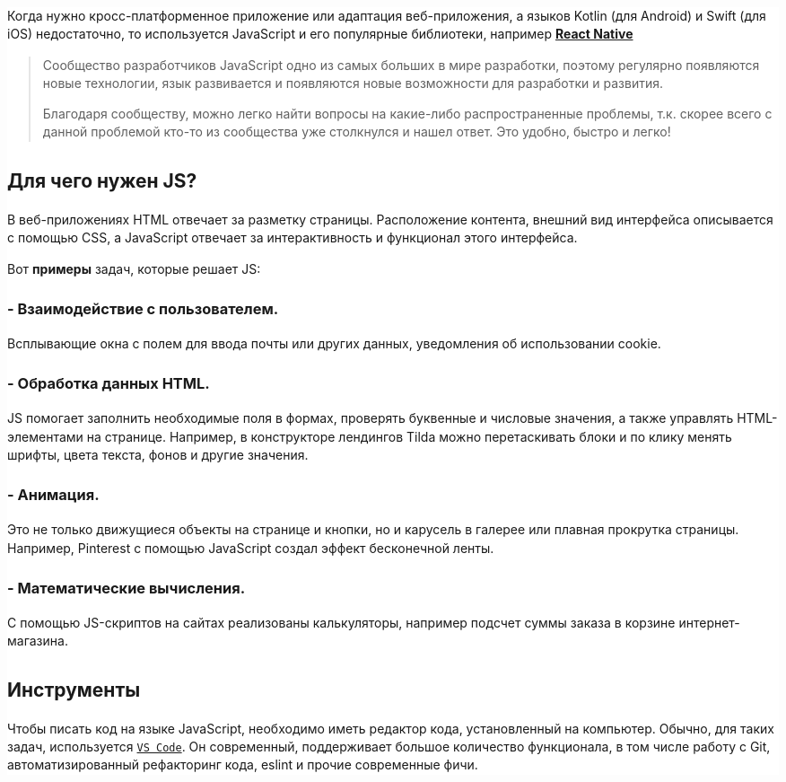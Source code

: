Когда нужно кросс-платформенное приложение или адаптация веб-приложения, а языков Kotlin (для Android) и Swift (для iOS)
недостаточно, то используется JavaScript и его популярные библиотеки, например
[**React Native**](https://reactnative.dev/)

> Сообщество разработчиков JavaScript одно из самых больших в мире разработки,
> поэтому регулярно появляются новые технологии, язык развивается и появляются новые возможности для разработки и
> развития.
>
> Благодаря сообществу, можно легко найти вопросы на какие-либо распространенные проблемы, т.к. скорее всего с данной
> проблемой
> кто-то из сообщества уже столкнулся и нашел ответ. Это удобно, быстро и легко!

## <a id="for_what">Для чего нужен JS?</a>

В веб-приложениях HTML отвечает за разметку страницы.
Расположение контента, внешний вид интерфейса описывается с помощью CSS,
а JavaScript отвечает за интерактивность и функционал этого интерфейса.

Вот **примеры** задач, которые решает JS:

### - Взаимодействие с пользователем.

Всплывающие окна с полем для ввода почты или других данных, уведомления об использовании cookie.

### - Обработка данных HTML.

JS помогает заполнить необходимые поля в формах, проверять буквенные и числовые значения, а также управлять
HTML-элементами на странице. Например, в конструкторе лендингов Tilda можно перетаскивать блоки и по клику менять
шрифты, цвета текста, фонов и другие значения.

### - Анимация.

Это не только движущиеся объекты на странице и кнопки, но и карусель в галерее или плавная прокрутка страницы. Например,
Pinterest с помощью JavaScript создал эффект бесконечной ленты.

### - Математические вычисления.

С помощью JS-скриптов на сайтах реализованы калькуляторы, например подсчет суммы заказа в корзине интернет-магазина.

## <a id="tools">Инструменты</a>

Чтобы писать код на языке JavaScript, необходимо иметь редактор кода, установленный на компьютер.
Обычно, для таких задач, используется [`VS Code`](https://code.visualstudio.com/).
Он современный, поддерживает большое количество функционала, в том числе работу с Git, автоматизированный рефакторинг
кода, eslint и прочие современные фичи.
